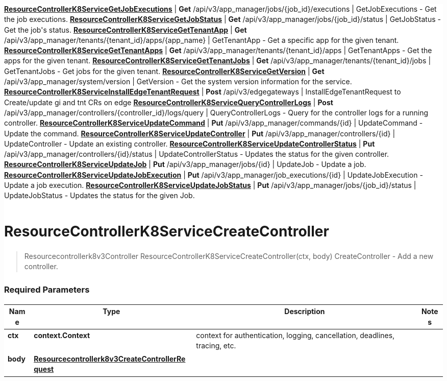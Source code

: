 [**ResourceControllerK8ServiceGetJobExecutions**](ResourceControllerK8ServiceApi.md#ResourceControllerK8ServiceGetJobExecutions) | **Get** /api/v3/app_manager/jobs/{job_id}/executions | GetJobExecutions - Get the job executions.
[**ResourceControllerK8ServiceGetJobStatus**](ResourceControllerK8ServiceApi.md#ResourceControllerK8ServiceGetJobStatus) | **Get** /api/v3/app_manager/jobs/{job_id}/status | GetJobStatus - Get the job&#x27;s status.
[**ResourceControllerK8ServiceGetTenantApp**](ResourceControllerK8ServiceApi.md#ResourceControllerK8ServiceGetTenantApp) | **Get** /api/v3/app_manager/tenants/{tenant_id}/apps/{app_name} | GetTenantApp - Get a specific app for the given tenant.
[**ResourceControllerK8ServiceGetTenantApps**](ResourceControllerK8ServiceApi.md#ResourceControllerK8ServiceGetTenantApps) | **Get** /api/v3/app_manager/tenants/{tenant_id}/apps | GetTenantApps - Get the apps for the given tenant.
[**ResourceControllerK8ServiceGetTenantJobs**](ResourceControllerK8ServiceApi.md#ResourceControllerK8ServiceGetTenantJobs) | **Get** /api/v3/app_manager/tenants/{tenant_id}/jobs | GetTenantJobs - Get jobs for the given tenant.
[**ResourceControllerK8ServiceGetVersion**](ResourceControllerK8ServiceApi.md#ResourceControllerK8ServiceGetVersion) | **Get** /api/v3/app_manager/system/version | GetVersion - Get the system version information for the service.
[**ResourceControllerK8ServiceInstallEdgeTenantRequest**](ResourceControllerK8ServiceApi.md#ResourceControllerK8ServiceInstallEdgeTenantRequest) | **Post** /api/v3/edgegateways | InstallEdgeTenantRequest to Create/update gi and tnt CRs on edge
[**ResourceControllerK8ServiceQueryControllerLogs**](ResourceControllerK8ServiceApi.md#ResourceControllerK8ServiceQueryControllerLogs) | **Post** /api/v3/app_manager/controllers/{controller_id}/logs/query | QueryControllerLogs - Query for the controller logs for a running controller.
[**ResourceControllerK8ServiceUpdateCommand**](ResourceControllerK8ServiceApi.md#ResourceControllerK8ServiceUpdateCommand) | **Put** /api/v3/app_manager/commands/{id} | UpdateCommand - Update the command.
[**ResourceControllerK8ServiceUpdateController**](ResourceControllerK8ServiceApi.md#ResourceControllerK8ServiceUpdateController) | **Put** /api/v3/app_manager/controllers/{id} | UpdateController - Update an existing controller.
[**ResourceControllerK8ServiceUpdateControllerStatus**](ResourceControllerK8ServiceApi.md#ResourceControllerK8ServiceUpdateControllerStatus) | **Put** /api/v3/app_manager/controllers/{id}/status | UpdateControllerStatus - Updates the status for the given controller.
[**ResourceControllerK8ServiceUpdateJob**](ResourceControllerK8ServiceApi.md#ResourceControllerK8ServiceUpdateJob) | **Put** /api/v3/app_manager/jobs/{id} | UpdateJob - Update a job.
[**ResourceControllerK8ServiceUpdateJobExecution**](ResourceControllerK8ServiceApi.md#ResourceControllerK8ServiceUpdateJobExecution) | **Put** /api/v3/app_manager/job_executions/{id} | UpdateJobExecution - Update a job execution.
[**ResourceControllerK8ServiceUpdateJobStatus**](ResourceControllerK8ServiceApi.md#ResourceControllerK8ServiceUpdateJobStatus) | **Put** /api/v3/app_manager/jobs/{job_id}/status | UpdateJobStatus - Updates the status for the given Job.

# **ResourceControllerK8ServiceCreateController**
> Resourcecontrollerk8v3Controller ResourceControllerK8ServiceCreateController(ctx, body)
CreateController - Add a new controller.

### Required Parameters

Name | Type | Description  | Notes
------------- | ------------- | ------------- | -------------
 **ctx** | **context.Context** | context for authentication, logging, cancellation, deadlines, tracing, etc.
  **body** | [**Resourcecontrollerk8v3CreateControllerRequest**](Resourcecontrollerk8v3CreateControllerRequest.md)|  | 
